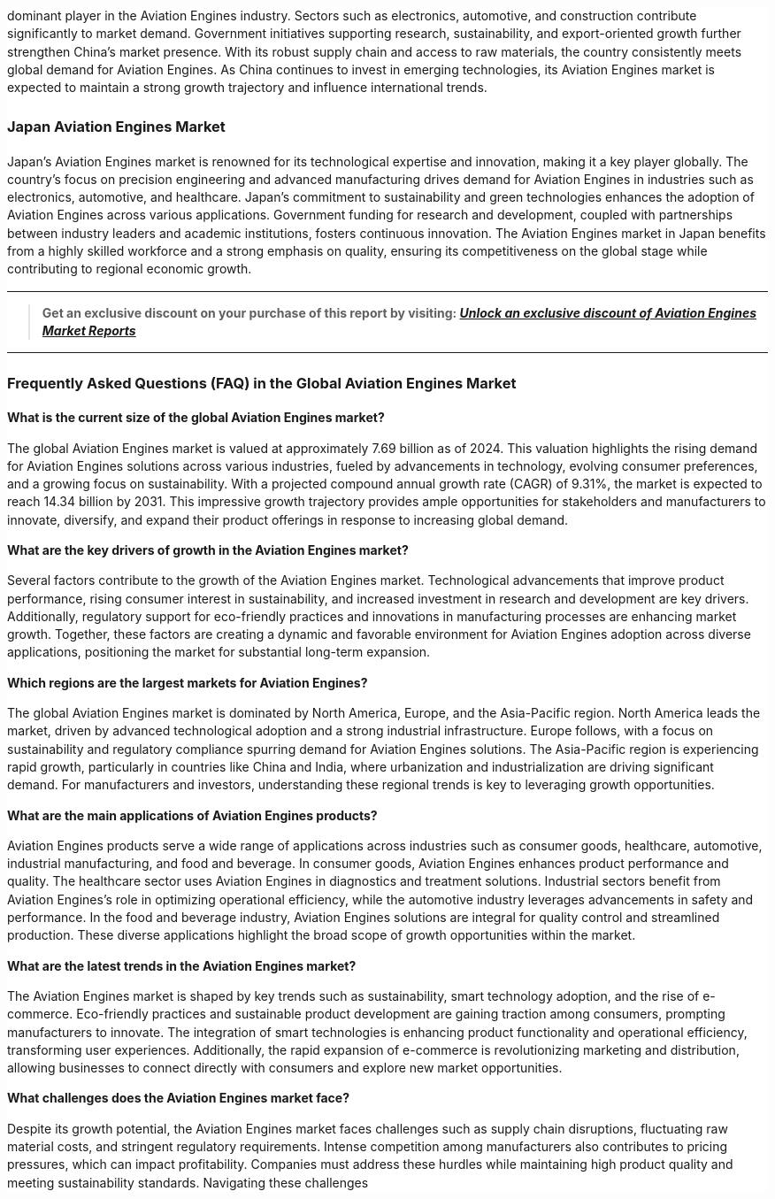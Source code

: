 dominant player in the Aviation Engines industry. Sectors such as electronics, automotive, and construction contribute significantly to market demand. Government initiatives supporting research, sustainability, and export-oriented growth further strengthen China&rsquo;s market presence. With its robust supply chain and access to raw materials, the country consistently meets global demand for Aviation Engines. As China continues to invest in emerging technologies, its Aviation Engines market is expected to maintain a strong growth trajectory and influence international trends.</p><h3>Japan Aviation Engines Market</h3><p>Japan&rsquo;s Aviation Engines market is renowned for its technological expertise and innovation, making it a key player globally. The country&rsquo;s focus on precision engineering and advanced manufacturing drives demand for Aviation Engines in industries such as electronics, automotive, and healthcare. Japan&rsquo;s commitment to sustainability and green technologies enhances the adoption of Aviation Engines across various applications. Government funding for research and development, coupled with partnerships between industry leaders and academic institutions, fosters continuous innovation. The Aviation Engines market in Japan benefits from a highly skilled workforce and a strong emphasis on quality, ensuring its competitiveness on the global stage while contributing to regional economic growth.</p><hr /><blockquote><p><strong>Get an exclusive discount on your purchase of this report by visiting: <em><a href="://marketresearchpulse.com/ask-for-discount/110474?utm_source=Github&amp;utm_medium=0111">Unlock an exclusive discount of Aviation Engines Market Reports</a></em>&nbsp;</strong></p></blockquote><hr /><h3>Frequently Asked Questions (FAQ) in the Global Aviation Engines Market</h3><p><strong>What is the current size of the global Aviation Engines market?</strong></p><p>The global Aviation Engines market is valued at approximately 7.69 billion as of 2024. This valuation highlights the rising demand for Aviation Engines solutions across various industries, fueled by advancements in technology, evolving consumer preferences, and a growing focus on sustainability. With a projected compound annual growth rate (CAGR) of 9.31%, the market is expected to reach 14.34 billion by 2031. This impressive growth trajectory provides ample opportunities for stakeholders and manufacturers to innovate, diversify, and expand their product offerings in response to increasing global demand.</p><p><strong>What are the key drivers of growth in the Aviation Engines market?</strong></p><p>Several factors contribute to the growth of the Aviation Engines market. Technological advancements that improve product performance, rising consumer interest in sustainability, and increased investment in research and development are key drivers. Additionally, regulatory support for eco-friendly practices and innovations in manufacturing processes are enhancing market growth. Together, these factors are creating a dynamic and favorable environment for Aviation Engines adoption across diverse applications, positioning the market for substantial long-term expansion.</p><p><strong>Which regions are the largest markets for Aviation Engines?</strong></p><p>The global Aviation Engines market is dominated by North America, Europe, and the Asia-Pacific region. North America leads the market, driven by advanced technological adoption and a strong industrial infrastructure. Europe follows, with a focus on sustainability and regulatory compliance spurring demand for Aviation Engines solutions. The Asia-Pacific region is experiencing rapid growth, particularly in countries like China and India, where urbanization and industrialization are driving significant demand. For manufacturers and investors, understanding these regional trends is key to leveraging growth opportunities.</p><p><strong>What are the main applications of Aviation Engines products?</strong></p><p>Aviation Engines products serve a wide range of applications across industries such as consumer goods, healthcare, automotive, industrial manufacturing, and food and beverage. In consumer goods, Aviation Engines enhances product performance and quality. The healthcare sector uses Aviation Engines in diagnostics and treatment solutions. Industrial sectors benefit from Aviation Engines&rsquo;s role in optimizing operational efficiency, while the automotive industry leverages advancements in safety and performance. In the food and beverage industry, Aviation Engines solutions are integral for quality control and streamlined production. These diverse applications highlight the broad scope of growth opportunities within the market.</p><p><strong>What are the latest trends in the Aviation Engines market?</strong></p><p>The Aviation Engines market is shaped by key trends such as sustainability, smart technology adoption, and the rise of e-commerce. Eco-friendly practices and sustainable product development are gaining traction among consumers, prompting manufacturers to innovate. The integration of smart technologies is enhancing product functionality and operational efficiency, transforming user experiences. Additionally, the rapid expansion of e-commerce is revolutionizing marketing and distribution, allowing businesses to connect directly with consumers and explore new market opportunities.</p><p><strong>What challenges does the Aviation Engines market face?</strong></p><p>Despite its growth potential, the Aviation Engines market faces challenges such as supply chain disruptions, fluctuating raw material costs, and stringent regulatory requirements. Intense competition among manufacturers also contributes to pricing pressures, which can impact profitability. Companies must address these hurdles while maintaining high product quality and meeting sustainability standards. Navigating these challenges